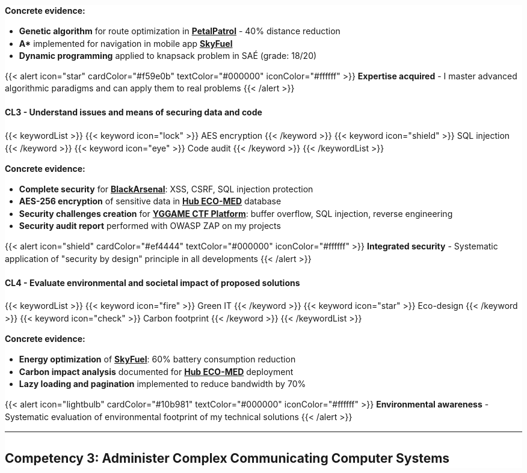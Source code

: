 **Concrete evidence:**
- **Genetic algorithm** for route optimization in [**PetalPatrol**](/projets/petalpatrol/) - 40% distance reduction
- **A\*** implemented for navigation in mobile app [**SkyFuel**](/projets/skyfuel/)
- **Dynamic programming** applied to knapsack problem in SAÉ (grade: 18/20)

{{< alert icon="star" cardColor="#f59e0b" textColor="#000000" iconColor="#ffffff" >}}
**Expertise acquired** - I master advanced algorithmic paradigms and can apply them to real problems
{{< /alert >}}

#### CL3 - Understand issues and means of securing data and code

{{< keywordList >}}
{{< keyword icon="lock" >}} AES encryption {{< /keyword >}}
{{< keyword icon="shield" >}} SQL injection {{< /keyword >}}
{{< keyword icon="eye" >}} Code audit {{< /keyword >}}
{{< /keywordList >}}

**Concrete evidence:**
- **Complete security** for [**BlackArsenal**](/projets/blackarsenal/): XSS, CSRF, SQL injection protection
- **AES-256 encryption** of sensitive data in [**Hub ECO-MED**](/projets/hub-eco-med/) database
- **Security challenges creation** for [**YGGAME CTF Platform**](/projets/plateforme-ctf-yggame/): buffer overflow, SQL injection, reverse engineering
- **Security audit report** performed with OWASP ZAP on my projects

{{< alert icon="shield" cardColor="#ef4444" textColor="#000000" iconColor="#ffffff" >}}
**Integrated security** - Systematic application of "security by design" principle in all developments
{{< /alert >}}

#### CL4 - Evaluate environmental and societal impact of proposed solutions

{{< keywordList >}}
{{< keyword icon="fire" >}} Green IT {{< /keyword >}}
{{< keyword icon="star" >}} Eco-design {{< /keyword >}}
{{< keyword icon="check" >}} Carbon footprint {{< /keyword >}}
{{< /keywordList >}}

**Concrete evidence:**
- **Energy optimization** of [**SkyFuel**](/projets/skyfuel/): 60% battery consumption reduction
- **Carbon impact analysis** documented for [**Hub ECO-MED**](/projets/hub-eco-med/) deployment
- **Lazy loading and pagination** implemented to reduce bandwidth by 70%

{{< alert icon="lightbulb" cardColor="#10b981" textColor="#000000" iconColor="#ffffff" >}}
**Environmental awareness** - Systematic evaluation of environmental footprint of my technical solutions
{{< /alert >}}

---

## Competency 3: Administer Complex Communicating Computer Systems
